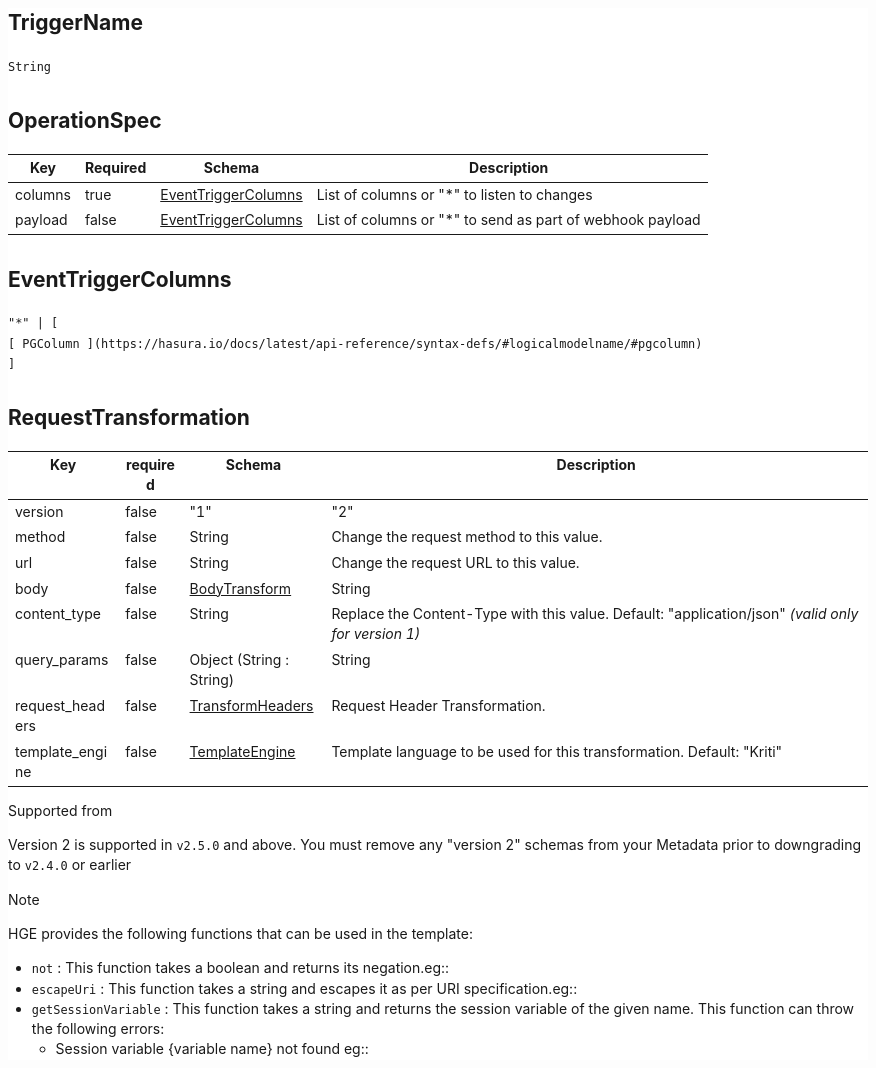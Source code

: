 
## TriggerName​

`String`

## OperationSpec​

| Key | Required | Schema | Description |
|---|---|---|---|
| columns | true | [ EventTriggerColumns ](https://hasura.io/docs/latest/api-reference/syntax-defs/#logicalmodelname/#eventtriggercolumns) | List of columns or "*" to listen to changes |
| payload | false | [ EventTriggerColumns ](https://hasura.io/docs/latest/api-reference/syntax-defs/#logicalmodelname/#eventtriggercolumns) | List of columns or "*" to send as part of webhook payload |


## EventTriggerColumns​

```
"*" | [
[ PGColumn ](https://hasura.io/docs/latest/api-reference/syntax-defs/#logicalmodelname/#pgcolumn)
]
```

## RequestTransformation​

| Key | required | Schema | Description |
|---|---|---|---|
| version | false | "1"|"2" | Sets the `RequestTransformation` schema version. Version `1` uses a `String` for the `body` field and Version `2` takes a[ BodyTransform ](https://hasura.io/docs/latest/api-reference/syntax-defs/#logicalmodelname/#bodytransform). Defaults to version `1` . |
| method | false | String | Change the request method to this value. |
| url | false | String | Change the request URL to this value. |
| body | false | [ BodyTransform ](https://hasura.io/docs/latest/api-reference/syntax-defs/#logicalmodelname/#bodytransform)|String | A template script for transforming the request body. |
| content_type | false | String | Replace the Content-Type with this value. Default: "application/json" *(valid only for version 1)*  |
| query_params | false | Object (String : String)|String | Replace the query params on the URL with this value. You can specify a dictionary of key/value pairs which is converted into a query string or directly give a query string. |
| request_headers | false | [ TransformHeaders ](https://hasura.io/docs/latest/api-reference/syntax-defs/#logicalmodelname/#transformheaders) | Request Header Transformation. |
| template_engine | false | [ TemplateEngine ](https://hasura.io/docs/latest/api-reference/syntax-defs/#logicalmodelname/#templateengine) | Template language to be used for this transformation. Default: "Kriti" |


Supported from

Version 2 is supported in `v2.5.0` and above. You must remove any "version 2" schemas from your Metadata prior to
downgrading to `v2.4.0` or earlier

Note

HGE provides the following functions that can be used in the template:

- `not` : This function takes a boolean and returns its negation.eg::
- `escapeUri` : This function takes a string and escapes it as per URI specification.eg::
- `getSessionVariable` : This function takes a string and returns the session variable of the given name. This function
can throw the following errors:
    - Session variable {variable name} not found
eg::
